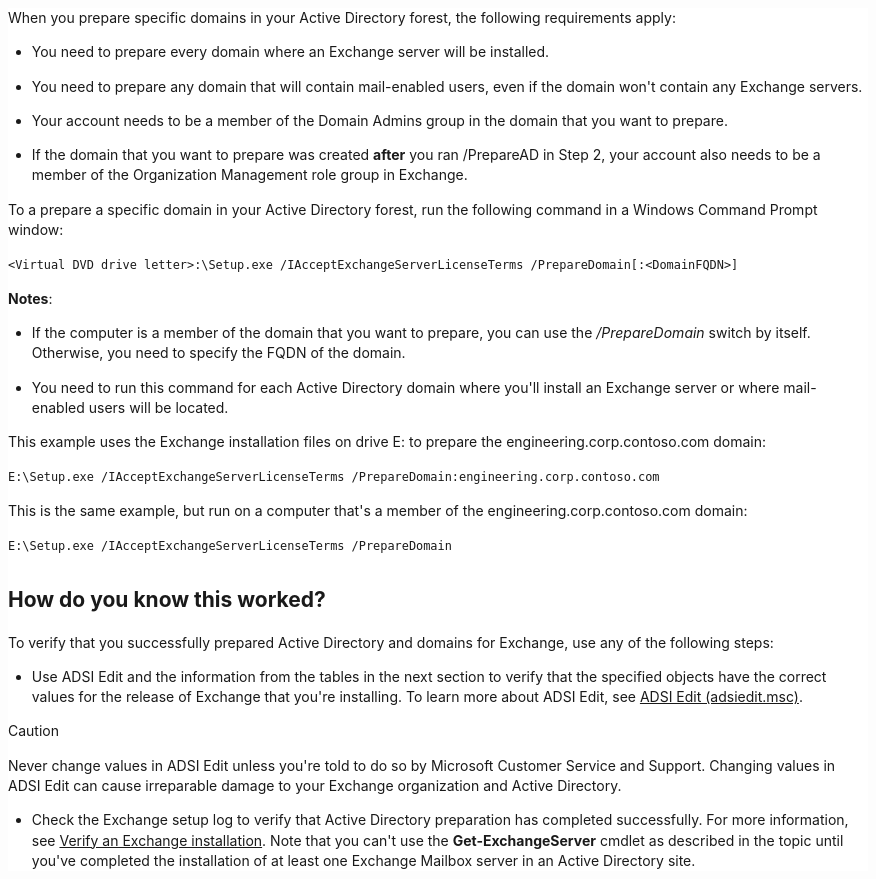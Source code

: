 When you prepare specific domains in your Active Directory forest, the following requirements apply:

- You need to prepare every domain where an Exchange server will be installed.

- You need to prepare any domain that will contain mail-enabled users, even if the domain won't contain any Exchange servers.

- Your account needs to be a member of the Domain Admins group in the domain that you want to prepare.

- If the domain that you want to prepare was created **after** you ran /PrepareAD in Step 2, your account also needs to be a member of the Organization Management role group in Exchange.

To a prepare a specific domain in your Active Directory forest, run the following command in a Windows Command Prompt window:

```
<Virtual DVD drive letter>:\Setup.exe /IAcceptExchangeServerLicenseTerms /PrepareDomain[:<DomainFQDN>]
```

**Notes**:

- If the computer is a member of the domain that you want to prepare, you can use the _/PrepareDomain_ switch by itself. Otherwise, you need to specify the FQDN of the domain.

- You need to run this command for each Active Directory domain where you'll install an Exchange server or where mail-enabled users will be located.

This example uses the Exchange installation files on drive E: to prepare the engineering.corp.contoso.com domain:

```
E:\Setup.exe /IAcceptExchangeServerLicenseTerms /PrepareDomain:engineering.corp.contoso.com
```

This is the same example, but run on a computer that's a member of the engineering.corp.contoso.com domain:

```
E:\Setup.exe /IAcceptExchangeServerLicenseTerms /PrepareDomain
```

## How do you know this worked?

To verify that you successfully prepared Active Directory and domains for Exchange, use any of the following steps:

- Use ADSI Edit and the information from the tables in the next section to verify that the specified objects have the correct values for the release of Exchange that you're installing. To learn more about ADSI Edit, see [ADSI Edit (adsiedit.msc)](https://go.microsoft.com/fwlink/p/?LinkId=294644).

> [!CAUTION]
> Never change values in ADSI Edit unless you're told to do so by Microsoft Customer Service and Support. Changing values in ADSI Edit can cause irreparable damage to your Exchange organization and Active Directory.

- Check the Exchange setup log to verify that Active Directory preparation has completed successfully. For more information, see [Verify an Exchange installation](post-installation-tasks/verify-installation.md). Note that you can't use the **Get-ExchangeServer** cmdlet as described in the topic until you've completed the installation of at least one Exchange Mailbox server in an Active Directory site.
